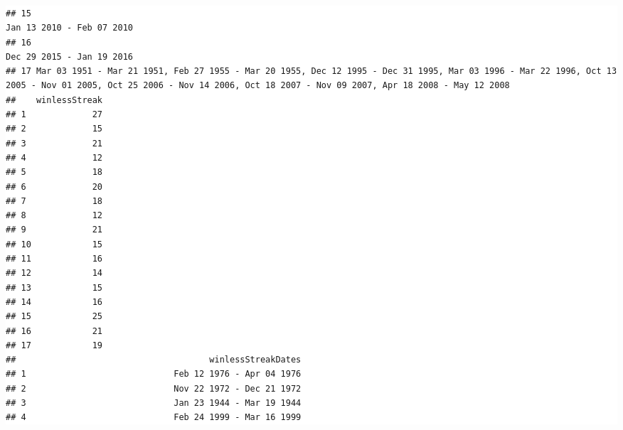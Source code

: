     ## 15                                                                                                                                                                                              Jan 13 2010 - Feb 07 2010
    ## 16                                                                                                                                                                                              Dec 29 2015 - Jan 19 2016
    ## 17 Mar 03 1951 - Mar 21 1951, Feb 27 1955 - Mar 20 1955, Dec 12 1995 - Dec 31 1995, Mar 03 1996 - Mar 22 1996, Oct 13 2005 - Nov 01 2005, Oct 25 2006 - Nov 14 2006, Oct 18 2007 - Nov 09 2007, Apr 18 2008 - May 12 2008
    ##    winlessStreak
    ## 1             27
    ## 2             15
    ## 3             21
    ## 4             12
    ## 5             18
    ## 6             20
    ## 7             18
    ## 8             12
    ## 9             21
    ## 10            15
    ## 11            16
    ## 12            14
    ## 13            15
    ## 14            16
    ## 15            25
    ## 16            21
    ## 17            19
    ##                                      winlessStreakDates
    ## 1                             Feb 12 1976 - Apr 04 1976
    ## 2                             Nov 22 1972 - Dec 21 1972
    ## 3                             Jan 23 1944 - Mar 19 1944
    ## 4                             Feb 24 1999 - Mar 16 1999